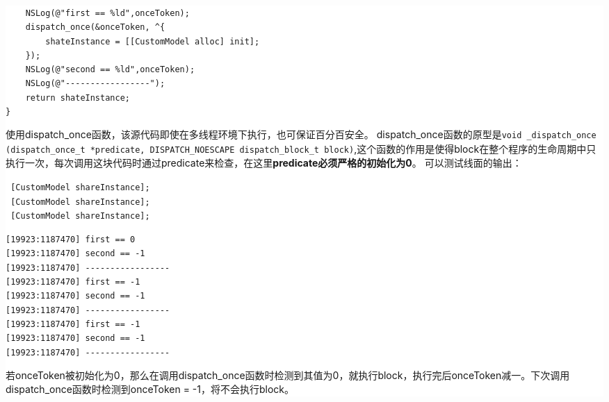 ```
    NSLog(@"first == %ld",onceToken);
    dispatch_once(&onceToken, ^{
        shateInstance = [[CustomModel alloc] init];
    });
    NSLog(@"second == %ld",onceToken);
    NSLog(@"-----------------");
    return shateInstance;
}

```
使用dispatch_once函数，该源代码即使在多线程环境下执行，也可保证百分百安全。
dispatch_once函数的原型是`void _dispatch_once(dispatch_once_t *predicate, DISPATCH_NOESCAPE dispatch_block_t block)`,这个函数的作用是使得block在整个程序的生命周期中只执行一次，每次调用这块代码时通过predicate来检查，在这里**predicate必须严格的初始化为0**。
可以测试线面的输出：
```
 [CustomModel shareInstance];
 [CustomModel shareInstance];
 [CustomModel shareInstance];

```

```
[19923:1187470] first == 0
[19923:1187470] second == -1
[19923:1187470] -----------------
[19923:1187470] first == -1
[19923:1187470] second == -1
[19923:1187470] -----------------
[19923:1187470] first == -1
[19923:1187470] second == -1
[19923:1187470] -----------------
```
若onceToken被初始化为0，那么在调用dispatch_once函数时检测到其值为0，就执行block，执行完后onceToken减一。下次调用dispatch_once函数时检测到onceToken = -1，将不会执行block。
